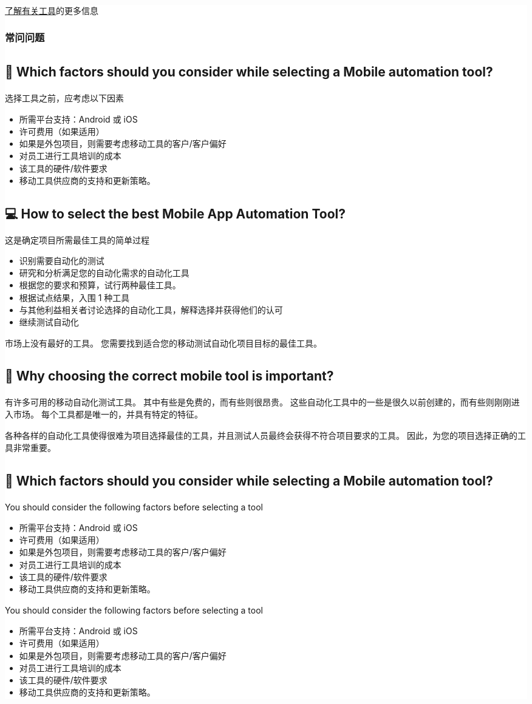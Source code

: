 [了解有关工具](http://testdroid.com/)的更多信息

### 常问问题

## 📱 Which factors should you consider while selecting a Mobile automation tool?

选择工具之前，应考虑以下因素

*   所需平台支持：Android 或 iOS
*   许可费用（如果适用）
*   如果是外包项目，则需要考虑移动工具的客户/客户偏好
*   对员工进行工具培训的成本
*   该工具的硬件/软件要求
*   移动工具供应商的支持和更新策略。

## 💻 How to select the best Mobile App Automation Tool?

这是确定项目所需最佳工具的简单过程

*   识别需要自动化的测试
*   研究和分析满足您的自动化需求的自动化工具
*   根据您的要求和预算，试行两种最佳工具。
*   根据试点结果，入围 1 种工具
*   与其他利益相关者讨论选择的自动化工具，解释选择并获得他们的认可
*   继续测试自动化

市场上没有最好的工具。 您需要找到适合您的移动测试自动化项目目标的最佳工具。

## 🔐 Why choosing the correct mobile tool is important?

有许多可用的移动自动化测试工具。 其中有些是免费的，而有些则很昂贵。 这些自动化工具中的一些是很久以前创建的，而有些则刚刚进入市场。 每个工具都是唯一的，并具有特定的特征。

各种各样的自动化工具使得很难为项目选择最佳的工具，并且测试人员最终会获得不符合项目要求的工具。 因此，为您的项目选择正确的工具非常重要。

## 📱 Which factors should you consider while selecting a Mobile automation tool?

You should consider the following factors before selecting a tool

*   所需平台支持：Android 或 iOS
*   许可费用（如果适用）
*   如果是外包项目，则需要考虑移动工具的客户/客户偏好
*   对员工进行工具培训的成本
*   该工具的硬件/软件要求
*   移动工具供应商的支持和更新策略。

You should consider the following factors before selecting a tool

*   所需平台支持：Android 或 iOS
*   许可费用（如果适用）
*   如果是外包项目，则需要考虑移动工具的客户/客户偏好
*   对员工进行工具培训的成本
*   该工具的硬件/软件要求
*   移动工具供应商的支持和更新策略。
